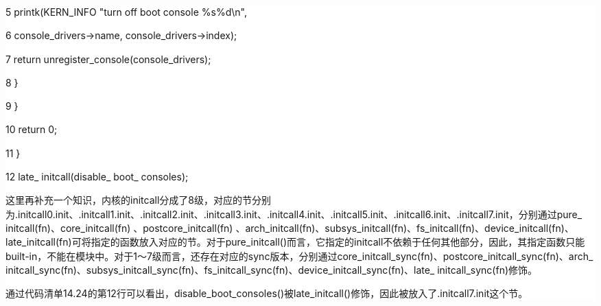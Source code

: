  5 printk(KERN_INFO "turn off boot console %s%d\n", 
 
 6 console_drivers->name, console_drivers->index); 
 
 7 return unregister_console(console_drivers); 
 
 8 } 
 
 9 } 
 
 10 return 0; 
 
 11 } 
 
 
 12 late_ 
 initcall(disable_ 
 boot_ 
 consoles);

这里再补充一个知识，内核的initcall分成了8级，对应的节分别为.initcall0.init、.initcall1.init、.initcall2.init、.initcall3.init、.initcall4.init、.initcall5.init、.initcall6.init、.initcall7.init，分别通过pure_ initcall(fn)、core_initcall(fn) 、postcore_initcall(fn) 、arch_initcall(fn)、subsys_initcall(fn)、fs_initcall(fn)、device_initcall(fn)、late_initcall(fn)可将指定的函数放入对应的节。对于pure_initcall()而言，它指定的initcall不依赖于任何其他部分，因此，其指定函数只能built-in，不能在模块中。对于1～7级而言，还存在对应的sync版本，分别通过core_initcall_sync(fn)、postcore_initcall_sync(fn)、arch_ initcall_sync(fn)、subsys_initcall_sync(fn)、fs_initcall_sync(fn)、device_initcall_sync(fn)、late_ initcall_sync(fn)修饰。

通过代码清单14.24的第12行可以看出，disable_boot_consoles()被late_initcall()修饰，因此被放入了.initcall7.init这个节。

